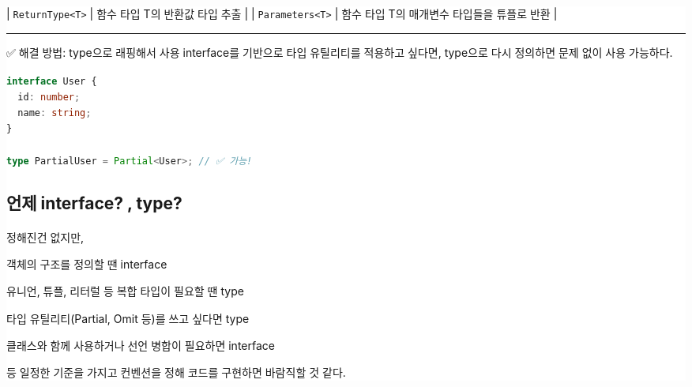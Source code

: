 | `ReturnType<T>`   | 함수 타입 T의 반환값 타입 추출 |
| `Parameters<T>`   | 함수 타입 T의 매개변수 타입들을 튜플로 반환 |

---


✅ 해결 방법: type으로 래핑해서 사용
interface를 기반으로 타입 유틸리티를 적용하고 싶다면,
type으로 다시 정의하면 문제 없이 사용 가능하다.
```ts
interface User {
  id: number;
  name: string;
}

type PartialUser = Partial<User>; // ✅ 가능!
```

## 언제 interface? , type?
정해진건 없지만, 

객체의 구조를 정의할 땐 interface

유니언, 튜플, 리터럴 등 복합 타입이 필요할 땐 type

타입 유틸리티(Partial, Omit 등)를 쓰고 싶다면 type

클래스와 함께 사용하거나 선언 병합이 필요하면 interface

등 일정한 기준을 가지고 컨벤션을 정해 코드를 구현하면 바람직할 것 같다.